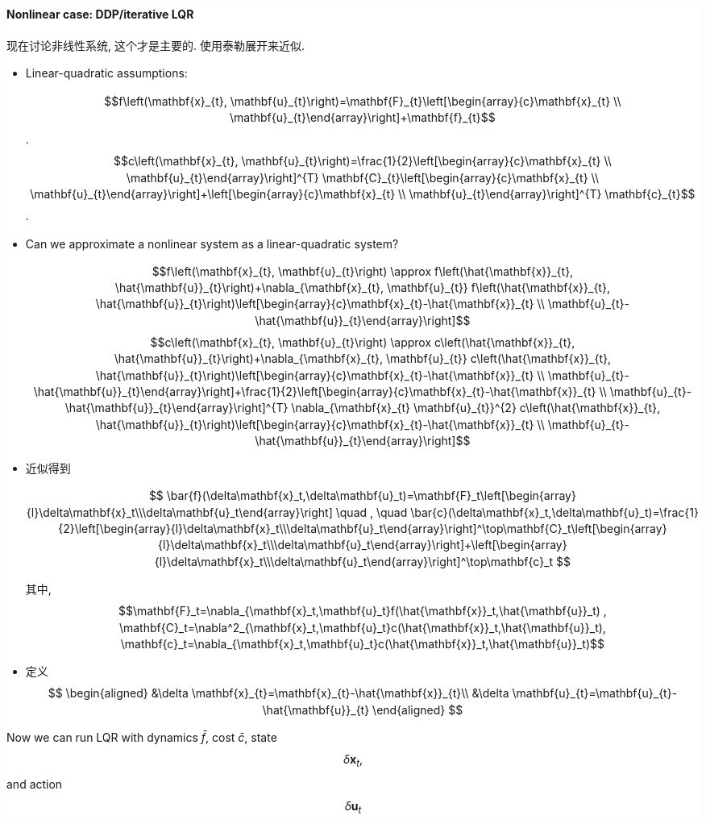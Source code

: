 

#### Nonlinear case: DDP/iterative LQR

现在讨论非线性系统, 这个才是主要的. 使用泰勒展开来近似. 

- Linear-quadratic assumptions:

  $$f\left(\mathbf{x}_{t}, \mathbf{u}_{t}\right)=\mathbf{F}_{t}\left[\begin{array}{c}\mathbf{x}_{t} \\ \mathbf{u}_{t}\end{array}\right]+\mathbf{f}_{t}$$.
  $$c\left(\mathbf{x}_{t}, \mathbf{u}_{t}\right)=\frac{1}{2}\left[\begin{array}{c}\mathbf{x}_{t} \\ \mathbf{u}_{t}\end{array}\right]^{T} \mathbf{C}_{t}\left[\begin{array}{c}\mathbf{x}_{t} \\ \mathbf{u}_{t}\end{array}\right]+\left[\begin{array}{c}\mathbf{x}_{t} \\ \mathbf{u}_{t}\end{array}\right]^{T} \mathbf{c}_{t}$$.
  
- Can we approximate a nonlinear system as a linear-quadratic system? 

  $$f\left(\mathbf{x}_{t}, \mathbf{u}_{t}\right) \approx f\left(\hat{\mathbf{x}}_{t}, \hat{\mathbf{u}}_{t}\right)+\nabla_{\mathbf{x}_{t}, \mathbf{u}_{t}} f\left(\hat{\mathbf{x}}_{t}, \hat{\mathbf{u}}_{t}\right)\left[\begin{array}{c}\mathbf{x}_{t}-\hat{\mathbf{x}}_{t} \\ \mathbf{u}_{t}-\hat{\mathbf{u}}_{t}\end{array}\right]$$
  $$c\left(\mathbf{x}_{t}, \mathbf{u}_{t}\right) \approx c\left(\hat{\mathbf{x}}_{t}, \hat{\mathbf{u}}_{t}\right)+\nabla_{\mathbf{x}_{t}, \mathbf{u}_{t}} c\left(\hat{\mathbf{x}}_{t}, \hat{\mathbf{u}}_{t}\right)\left[\begin{array}{c}\mathbf{x}_{t}-\hat{\mathbf{x}}_{t} \\ \mathbf{u}_{t}-\hat{\mathbf{u}}_{t}\end{array}\right]+\frac{1}{2}\left[\begin{array}{c}\mathbf{x}_{t}-\hat{\mathbf{x}}_{t} \\ \mathbf{u}_{t}-\hat{\mathbf{u}}_{t}\end{array}\right]^{T} \nabla_{\mathbf{x}_{t} \mathbf{u}_{t}}^{2} c\left(\hat{\mathbf{x}}_{t}, \hat{\mathbf{u}}_{t}\right)\left[\begin{array}{c}\mathbf{x}_{t}-\hat{\mathbf{x}}_{t} \\ \mathbf{u}_{t}-\hat{\mathbf{u}}_{t}\end{array}\right]$$

- 近似得到

  $$
  \bar{f}(\delta\mathbf{x}_t,\delta\mathbf{u}_t)=\mathbf{F}_t\left[\begin{array}{l}\delta\mathbf{x}_t\\\delta\mathbf{u}_t\end{array}\right] \quad , \quad
  \bar{c}(\delta\mathbf{x}_t,\delta\mathbf{u}_t)=\frac{1}{2}\left[\begin{array}{l}\delta\mathbf{x}_t\\\delta\mathbf{u}_t\end{array}\right]^\top\mathbf{C}_t\left[\begin{array}{l}\delta\mathbf{x}_t\\\delta\mathbf{u}_t\end{array}\right]+\left[\begin{array}{l}\delta\mathbf{x}_t\\\delta\mathbf{u}_t\end{array}\right]^\top\mathbf{c}_t
  $$
  
   其中, $$\mathbf{F}_t=\nabla_{\mathbf{x}_t,\mathbf{u}_t}f(\hat{\mathbf{x}}_t,\hat{\mathbf{u}}_t) , \mathbf{C}_t=\nabla^2_{\mathbf{x}_t,\mathbf{u}_t}c(\hat{\mathbf{x}}_t,\hat{\mathbf{u}}_t),   \mathbf{c}_t=\nabla_{\mathbf{x}_t,\mathbf{u}_t}c(\hat{\mathbf{x}}_t,\hat{\mathbf{u}}_t)$$

- 定义
  $$
  \begin{aligned}
  &\delta \mathbf{x}_{t}=\mathbf{x}_{t}-\hat{\mathbf{x}}_{t}\\
  &\delta \mathbf{u}_{t}=\mathbf{u}_{t}-\hat{\mathbf{u}}_{t}
  \end{aligned}
  $$

Now we can run LQR with dynamics $\bar{f},$ cost $\bar{c},$ state $$\delta \mathbf{x}_{t},$$ and action $$\delta \mathbf{u}_{t}$$ 


